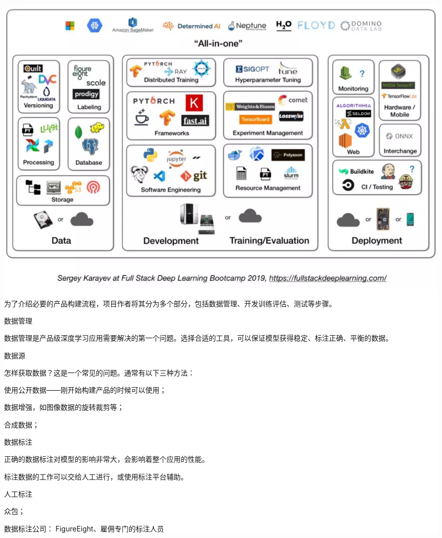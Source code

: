 ![img](img/7.png)

为了介绍必要的产品构建流程，项目作者将其分为多个部分，包括数据管理、开发训练评估、测试等步骤。

数据管理

数据管理是产品级深度学习应用需要解决的第一个问题。选择合适的工具，可以保证模型获得稳定、标注正确、平衡的数据。

数据源

怎样获取数据？这是一个常见的问题。通常有以下三种方法：

使用公开数据——刚开始构建产品的时候可以使用；

数据增强，如图像数据的旋转裁剪等；

合成数据；

数据标注

正确的数据标注对模型的影响非常大，会影响着整个应用的性能。

标注数据的工作可以交给人工进行，或使用标注平台辅助。

人工标注

 众包；

 数据标注公司： FigureEight、雇佣专门的标注人员
